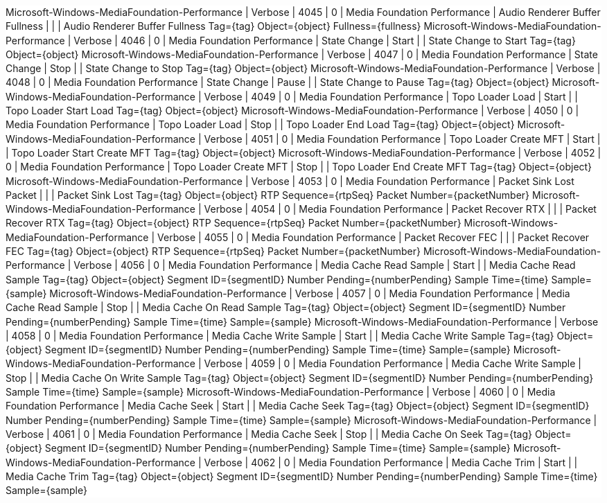 Microsoft-Windows-MediaFoundation-Performance  |  Verbose  |  4045      |  0        |  Media Foundation Performance  |  Audio Renderer Buffer Fullness                             |           |           |  Audio Renderer Buffer Fullness Tag={tag} Object={object} Fullness={fullness}
Microsoft-Windows-MediaFoundation-Performance  |  Verbose  |  4046      |  0        |  Media Foundation Performance  |  State Change                                               |  Start    |           |  State Change to Start Tag={tag} Object={object}
Microsoft-Windows-MediaFoundation-Performance  |  Verbose  |  4047      |  0        |  Media Foundation Performance  |  State Change                                               |  Stop     |           |  State Change to Stop Tag={tag} Object={object}
Microsoft-Windows-MediaFoundation-Performance  |  Verbose  |  4048      |  0        |  Media Foundation Performance  |  State Change                                               |  Pause    |           |  State Change to Pause Tag={tag} Object={object}
Microsoft-Windows-MediaFoundation-Performance  |  Verbose  |  4049      |  0        |  Media Foundation Performance  |  Topo Loader Load                                           |  Start    |           |  Topo Loader Start Load Tag={tag} Object={object}
Microsoft-Windows-MediaFoundation-Performance  |  Verbose  |  4050      |  0        |  Media Foundation Performance  |  Topo Loader Load                                           |  Stop     |           |  Topo Loader End Load Tag={tag} Object={object}
Microsoft-Windows-MediaFoundation-Performance  |  Verbose  |  4051      |  0        |  Media Foundation Performance  |  Topo Loader Create MFT                                     |  Start    |           |  Topo Loader Start Create MFT Tag={tag} Object={object}
Microsoft-Windows-MediaFoundation-Performance  |  Verbose  |  4052      |  0        |  Media Foundation Performance  |  Topo Loader Create MFT                                     |  Stop     |           |  Topo Loader End Create MFT Tag={tag} Object={object}
Microsoft-Windows-MediaFoundation-Performance  |  Verbose  |  4053      |  0        |  Media Foundation Performance  |  Packet Sink Lost Packet                                    |           |           |  Packet Sink Lost Tag={tag} Object={object} RTP Sequence={rtpSeq} Packet Number={packetNumber}
Microsoft-Windows-MediaFoundation-Performance  |  Verbose  |  4054      |  0        |  Media Foundation Performance  |  Packet Recover RTX                                         |           |           |  Packet Recover RTX Tag={tag} Object={object} RTP Sequence={rtpSeq} Packet Number={packetNumber}
Microsoft-Windows-MediaFoundation-Performance  |  Verbose  |  4055      |  0        |  Media Foundation Performance  |  Packet Recover FEC                                         |           |           |  Packet Recover FEC Tag={tag} Object={object} RTP Sequence={rtpSeq} Packet Number={packetNumber}
Microsoft-Windows-MediaFoundation-Performance  |  Verbose  |  4056      |  0        |  Media Foundation Performance  |  Media Cache Read Sample                                    |  Start    |           |  Media Cache Read Sample Tag={tag} Object={object} Segment ID={segmentID} Number Pending={numberPending} Sample Time={time} Sample={sample}
Microsoft-Windows-MediaFoundation-Performance  |  Verbose  |  4057      |  0        |  Media Foundation Performance  |  Media Cache Read Sample                                    |  Stop     |           |  Media Cache On Read Sample Tag={tag} Object={object} Segment ID={segmentID} Number Pending={numberPending} Sample Time={time} Sample={sample}
Microsoft-Windows-MediaFoundation-Performance  |  Verbose  |  4058      |  0        |  Media Foundation Performance  |  Media Cache Write Sample                                   |  Start    |           |  Media Cache Write Sample Tag={tag} Object={object} Segment ID={segmentID} Number Pending={numberPending} Sample Time={time} Sample={sample}
Microsoft-Windows-MediaFoundation-Performance  |  Verbose  |  4059      |  0        |  Media Foundation Performance  |  Media Cache Write Sample                                   |  Stop     |           |  Media Cache On Write Sample Tag={tag} Object={object} Segment ID={segmentID} Number Pending={numberPending} Sample Time={time} Sample={sample}
Microsoft-Windows-MediaFoundation-Performance  |  Verbose  |  4060      |  0        |  Media Foundation Performance  |  Media Cache Seek                                           |  Start    |           |  Media Cache Seek Tag={tag} Object={object} Segment ID={segmentID} Number Pending={numberPending} Sample Time={time} Sample={sample}
Microsoft-Windows-MediaFoundation-Performance  |  Verbose  |  4061      |  0        |  Media Foundation Performance  |  Media Cache Seek                                           |  Stop     |           |  Media Cache On Seek Tag={tag} Object={object} Segment ID={segmentID} Number Pending={numberPending} Sample Time={time} Sample={sample}
Microsoft-Windows-MediaFoundation-Performance  |  Verbose  |  4062      |  0        |  Media Foundation Performance  |  Media Cache Trim                                           |  Start    |           |  Media Cache Trim Tag={tag} Object={object} Segment ID={segmentID} Number Pending={numberPending} Sample Time={time} Sample={sample}